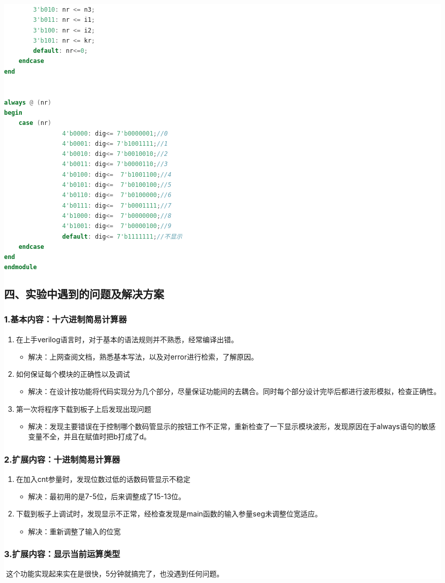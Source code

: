 ```verilog
		3'b010: nr <= n3;
		3'b011: nr <= i1;
		3'b100: nr <= i2;
		3'b101: nr <= kr;
		default: nr<=0;
	endcase
end


always @ (nr)
begin
	case (nr)
				4'b0000: dig<= 7'b0000001;//0
				4'b0001: dig<= 7'b1001111;//1
				4'b0010: dig<= 7'b0010010;//2
				4'b0011: dig<= 7'b0000110;//3
				4'b0100: dig<=	7'b1001100;//4
				4'b0101: dig<=	7'b0100100;//5
				4'b0110: dig<=	7'b0100000;//6
				4'b0111: dig<=	7'b0001111;//7
				4'b1000: dig<=	7'b0000000;//8
				4'b1001: dig<=	7'b0000100;//9
				default: dig<= 7'b1111111;//不显示
	endcase
end
endmodule
```



## 四、实验中遇到的问题及解决方案

### 1.基本内容：十六进制简易计算器

1. 在上手verilog语言时，对于基本的语法规则并不熟悉，经常编译出错。
   - 解决：上网查阅文档，熟悉基本写法，以及对error进行检索，了解原因。

2. 如何保证每个模块的正确性以及调试
   - 解决：在设计按功能将代码实现分为几个部分，尽量保证功能间的去耦合。同时每个部分设计完毕后都进行波形模拟，检查正确性。

3. 第一次将程序下载到板子上后发现出现问题
   - 解决：发现主要错误在于控制哪个数码管显示的按钮工作不正常，重新检查了一下显示模块波形，发现原因在于always语句的敏感变量不全，并且在赋值时把b打成了d。

### 2.扩展内容：十进制简易计算器

1. 在加入cnt参量时，发现位数过低的话数码管显示不稳定
   - 解决：最初用的是7-5位，后来调整成了15-13位。

2. 下载到板子上调试时，发现显示不正常，经检查发现是main函数的输入参量seg未调整位宽适应。
   - 解决：重新调整了输入的位宽

### 3.扩展内容：显示当前运算类型

​	这个功能实现起来实在是很快，5分钟就搞完了，也没遇到任何问题。